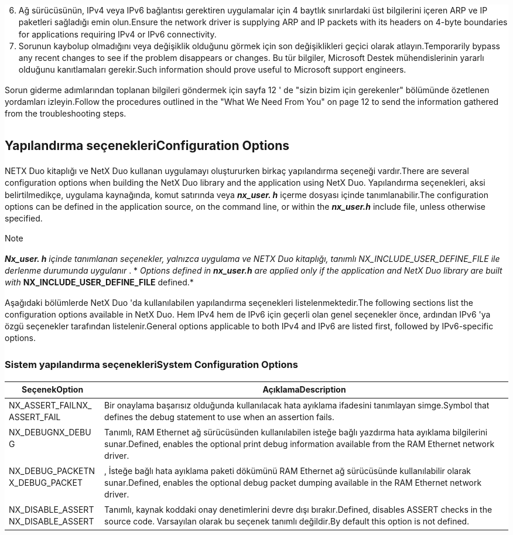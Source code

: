6. <span data-ttu-id="38ded-158">Ağ sürücüsünün, IPv4 veya IPv6 bağlantısı gerektiren uygulamalar için 4 baytlık sınırlardaki üst bilgilerini içeren ARP ve IP paketleri sağladığı emin olun.</span><span class="sxs-lookup"><span data-stu-id="38ded-158">Ensure the network driver is supplying ARP and IP packets with its headers on 4-byte boundaries for applications requiring IPv4 or IPv6 connectivity.</span></span>
7. <span data-ttu-id="38ded-159">Sorunun kaybolup olmadığını veya değişiklik olduğunu görmek için son değişiklikleri geçici olarak atlayın.</span><span class="sxs-lookup"><span data-stu-id="38ded-159">Temporarily bypass any recent changes to see if the problem disappears or changes.</span></span> <span data-ttu-id="38ded-160">Bu tür bilgiler, Microsoft Destek mühendislerinin yararlı olduğunu kanıtlamaları gerekir.</span><span class="sxs-lookup"><span data-stu-id="38ded-160">Such information should prove useful to Microsoft support engineers.</span></span>

<span data-ttu-id="38ded-161">Sorun giderme adımlarından toplanan bilgileri göndermek için sayfa 12 ' de "sizin bizim için gerekenler" bölümünde özetlenen yordamları izleyin.</span><span class="sxs-lookup"><span data-stu-id="38ded-161">Follow the procedures outlined in the "What We Need From You" on page 12 to send the information gathered from the troubleshooting steps.</span></span>

## <a name="configuration-options"></a><span data-ttu-id="38ded-162">Yapılandırma seçenekleri</span><span class="sxs-lookup"><span data-stu-id="38ded-162">Configuration Options</span></span>

<span data-ttu-id="38ded-163">NETX Duo kitaplığı ve NetX Duo kullanan uygulamayı oluştururken birkaç yapılandırma seçeneği vardır.</span><span class="sxs-lookup"><span data-stu-id="38ded-163">There are several configuration options when building the NetX Duo library and the application using NetX Duo.</span></span> <span data-ttu-id="38ded-164">Yapılandırma seçenekleri, aksi belirtilmedikçe, uygulama kaynağında, komut satırında veya ***nx_user. h*** içerme dosyası içinde tanımlanabilir.</span><span class="sxs-lookup"><span data-stu-id="38ded-164">The configuration options can be defined in the application source, on the command line, or within the ***nx_user.h*** include file, unless otherwise specified.</span></span>

> [!NOTE]
> <span data-ttu-id="38ded-165">***Nx_user. h** içinde tanımlanan seçenekler, yalnızca uygulama ve NETX Duo kitaplığı, tanımlı NX_INCLUDE_USER_DEFINE_FILE ile derlenme durumunda uygulanır* . \* </span><span class="sxs-lookup"><span data-stu-id="38ded-165">*Options defined in **nx_user.h** are applied only if the application and NetX Duo library are built with* **NX_INCLUDE_USER_DEFINE_FILE** defined.\*</span></span>

<span data-ttu-id="38ded-166">Aşağıdaki bölümlerde NetX Duo 'da kullanılabilen yapılandırma seçenekleri listelenmektedir.</span><span class="sxs-lookup"><span data-stu-id="38ded-166">The following sections list the configuration options available in NetX Duo.</span></span> <span data-ttu-id="38ded-167">Hem IPv4 hem de IPv6 için geçerli olan genel seçenekler önce, ardından IPv6 'ya özgü seçenekler tarafından listelenir.</span><span class="sxs-lookup"><span data-stu-id="38ded-167">General options applicable to both IPv4 and IPv6 are listed first, followed by IPv6-specific options.</span></span>

### <a name="system-configuration-options"></a><span data-ttu-id="38ded-168">Sistem yapılandırma seçenekleri</span><span class="sxs-lookup"><span data-stu-id="38ded-168">System Configuration Options</span></span>

| <span data-ttu-id="38ded-169">Seçenek</span><span class="sxs-lookup"><span data-stu-id="38ded-169">Option</span></span>  | <span data-ttu-id="38ded-170">Açıklama</span><span class="sxs-lookup"><span data-stu-id="38ded-170">Description</span></span>  |
|---|---|
| <span data-ttu-id="38ded-171">NX_ASSERT_FAIL</span><span class="sxs-lookup"><span data-stu-id="38ded-171">NX_ASSERT_FAIL</span></span>    | <span data-ttu-id="38ded-172">Bir onaylama başarısız olduğunda kullanılacak hata ayıklama ifadesini tanımlayan simge.</span><span class="sxs-lookup"><span data-stu-id="38ded-172">Symbol that defines the debug statement to use when an assertion fails.</span></span>                               |
| <span data-ttu-id="38ded-173">NX_DEBUG</span><span class="sxs-lookup"><span data-stu-id="38ded-173">NX_DEBUG</span></span>           | <span data-ttu-id="38ded-174">Tanımlı, RAM Ethernet ağ sürücüsünden kullanılabilen isteğe bağlı yazdırma hata ayıklama bilgilerini sunar.</span><span class="sxs-lookup"><span data-stu-id="38ded-174">Defined, enables the optional print debug information available from the RAM Ethernet network driver.</span></span> |
| <span data-ttu-id="38ded-175">NX_DEBUG_PACKET</span><span class="sxs-lookup"><span data-stu-id="38ded-175">NX_DEBUG_PACKET</span></span>   | <span data-ttu-id="38ded-176">, İsteğe bağlı hata ayıklama paketi dökümünü RAM Ethernet ağ sürücüsünde kullanılabilir olarak sunar.</span><span class="sxs-lookup"><span data-stu-id="38ded-176">Defined, enables the optional debug packet dumping available in the RAM Ethernet network driver.</span></span>      |
| <span data-ttu-id="38ded-177">NX_DISABLE_ASSERT</span><span class="sxs-lookup"><span data-stu-id="38ded-177">NX_DISABLE_ASSERT</span></span> | <span data-ttu-id="38ded-178">Tanımlı, kaynak koddaki onay denetimlerini devre dışı bırakır.</span><span class="sxs-lookup"><span data-stu-id="38ded-178">Defined, disables ASSERT checks in the source code.</span></span> <span data-ttu-id="38ded-179">Varsayılan olarak bu seçenek tanımlı değildir.</span><span class="sxs-lookup"><span data-stu-id="38ded-179">By default this option is not defined.</span></span>            |